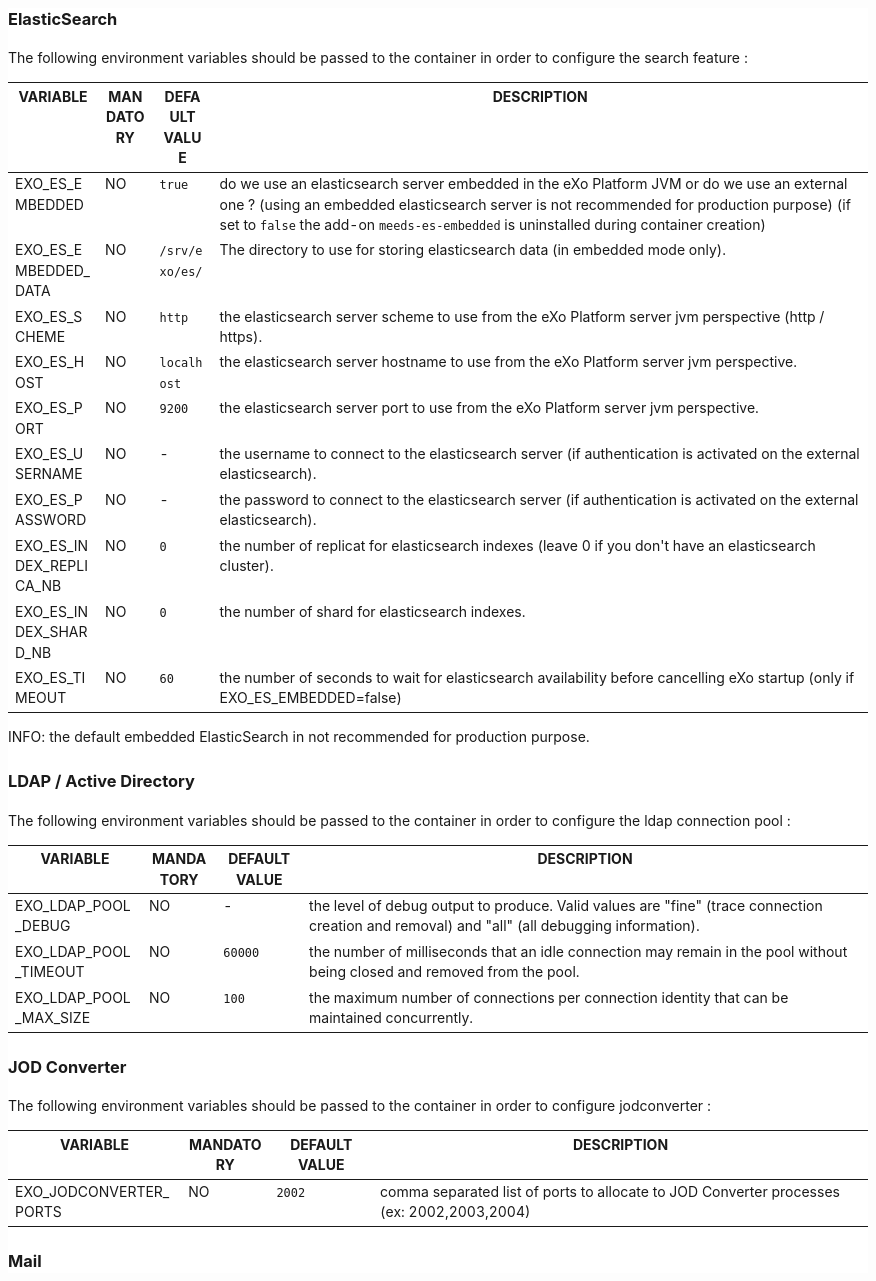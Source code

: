 ### ElasticSearch

The following environment variables should be passed to the container in order to configure the search feature :

| VARIABLE                | MANDATORY | DEFAULT VALUE  | DESCRIPTION                                                                                                                                                                                                                                                                    |
| ----------------------- | --------- | -------------- | ------------------------------------------------------------------------------------------------------------------------------------------------------------------------------------------------------------------------------------------------------------------------------ |
| EXO_ES_EMBEDDED         | NO        | `true`         | do we use an elasticsearch server embedded in the eXo Platform JVM or do we use an external one ? (using an embedded elasticsearch server is not recommended for production purpose) (if set to `false` the add-on `meeds-es-embedded` is uninstalled during container creation) |
| EXO_ES_EMBEDDED_DATA    | NO        | `/srv/exo/es/` | The directory to use for storing elasticsearch data (in embedded mode only).                                                                                                                                                                                                   |
| EXO_ES_SCHEME           | NO        | `http`         | the elasticsearch server scheme to use from the eXo Platform server jvm perspective (http / https).                                                                                                                                                                            |
| EXO_ES_HOST             | NO        | `localhost`    | the elasticsearch server hostname to use from the eXo Platform server jvm perspective.                                                                                                                                                                                         |
| EXO_ES_PORT             | NO        | `9200`         | the elasticsearch server port to use from the eXo Platform server jvm perspective.                                                                                                                                                                                             |
| EXO_ES_USERNAME         | NO        | -              | the username to connect to the elasticsearch server (if authentication is activated on the external elasticsearch).                                                                                                                                                            |
| EXO_ES_PASSWORD         | NO        | -              | the password to connect to the elasticsearch server (if authentication is activated on the external elasticsearch).                                                                                                                                                            |
| EXO_ES_INDEX_REPLICA_NB | NO        | `0`            | the number of replicat for elasticsearch indexes (leave 0 if you don't have an elasticsearch cluster).                                                                                                                                                                         |
| EXO_ES_INDEX_SHARD_NB   | NO        | `0`            | the number of shard for elasticsearch indexes.                                                                                                                                                                                                                                 |
| EXO_ES_TIMEOUT          | NO        | `60`           | the number of seconds to wait for elasticsearch availability before cancelling eXo startup (only if EXO_ES_EMBEDDED=false)                                                                                                                                                     |

INFO: the default embedded ElasticSearch in not recommended for production purpose.

### LDAP / Active Directory

The following environment variables should be passed to the container in order to configure the ldap connection pool :

| VARIABLE               | MANDATORY | DEFAULT VALUE | DESCRIPTION                                                                                                                                  |
| ---------------------- | --------- | ------------- | -------------------------------------------------------------------------------------------------------------------------------------------- |
| EXO_LDAP_POOL_DEBUG    | NO        | -             | the level of debug output to produce. Valid values are "fine" (trace connection creation and removal) and "all" (all debugging information). |
| EXO_LDAP_POOL_TIMEOUT  | NO        | `60000`       | the number of milliseconds that an idle connection may remain in the pool without being closed and removed from the pool.                    |
| EXO_LDAP_POOL_MAX_SIZE | NO        | `100`         | the maximum number of connections per connection identity that can be maintained concurrently.                                               |

### JOD Converter

The following environment variables should be passed to the container in order to configure jodconverter :

| VARIABLE               | MANDATORY | DEFAULT VALUE | DESCRIPTION                                                                               |
| ---------------------- | --------- | ------------- | ----------------------------------------------------------------------------------------- |
| EXO_JODCONVERTER_PORTS | NO        | `2002`        | comma separated list of ports to allocate to JOD Converter processes (ex: 2002,2003,2004) |

### Mail
